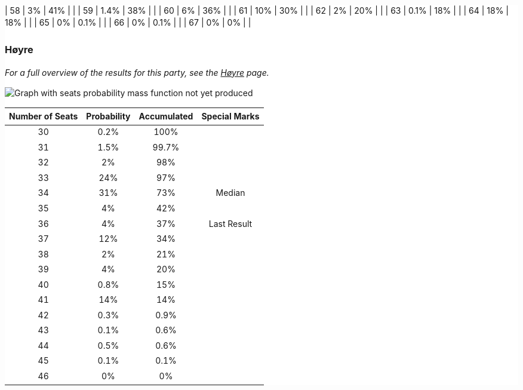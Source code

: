 | 58 | 3% | 41% |  |
| 59 | 1.4% | 38% |  |
| 60 | 6% | 36% |  |
| 61 | 10% | 30% |  |
| 62 | 2% | 20% |  |
| 63 | 0.1% | 18% |  |
| 64 | 18% | 18% |  |
| 65 | 0% | 0.1% |  |
| 66 | 0% | 0.1% |  |
| 67 | 0% | 0% |  |

### Høyre

*For a full overview of the results for this party, see the [Høyre](party-høyre.html) page.*

![Graph with seats probability mass function not yet produced](2025-04-07-ResponsAnalyse-seats-pmf-høyre.png "Seats Probability Mass Function")

| Number of Seats | Probability | Accumulated | Special Marks |
|:---------------:|:-----------:|:-----------:|:-------------:|
| 30 | 0.2% | 100% |  |
| 31 | 1.5% | 99.7% |  |
| 32 | 2% | 98% |  |
| 33 | 24% | 97% |  |
| 34 | 31% | 73% | Median |
| 35 | 4% | 42% |  |
| 36 | 4% | 37% | Last Result |
| 37 | 12% | 34% |  |
| 38 | 2% | 21% |  |
| 39 | 4% | 20% |  |
| 40 | 0.8% | 15% |  |
| 41 | 14% | 14% |  |
| 42 | 0.3% | 0.9% |  |
| 43 | 0.1% | 0.6% |  |
| 44 | 0.5% | 0.6% |  |
| 45 | 0.1% | 0.1% |  |
| 46 | 0% | 0% |  |
